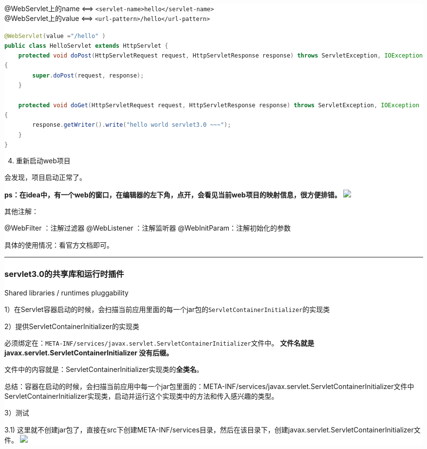 @WebServlet上的name  <==> `<servlet-name>hello</servlet-name>`  
@WebServlet上的value <==> `<url-pattern>/hello</url-pattern>`

```java
@WebServlet(value ="/hello" )
public class HelloServlet extends HttpServlet {
    protected void doPost(HttpServletRequest request, HttpServletResponse response) throws ServletException, IOException {
        super.doPost(request, response);
    }

    protected void doGet(HttpServletRequest request, HttpServletResponse response) throws ServletException, IOException {
        response.getWriter().write("hello world servlet3.0 ~~~");
    }
}
```

4) 重新启动web项目

会发现，项目启动正常了。

**ps：在idea中，有一个web的窗口，在编辑器的左下角，点开，会看见当前web项目的映射信息，很方便排错。**
<img src="https://gakkil.gitee.io/gakkil-image/servlet3.0/QQ%E6%88%AA%E5%9B%BE20181029130641.png" style="width:50%"/>

其他注解：

@WebFilter   ：注解过滤器
@WebListener ：注解监听器
@WebInitParam：注解初始化的参数

具体的使用情况：看官方文档即可。

---

### servlet3.0的共享库和运行时插件

Shared libraries / runtimes pluggability

1）在Servlet容器启动的时候，会扫描当前应用里面的每一个jar包的``ServletContainerInitializer``的实现类

2）提供ServletContainerInitializer的实现类

必须绑定在：``META-INF/services/javax.servlet.ServletContainerInitializer``文件中。
**文件名就是 javax.servlet.ServletContainerInitializer 没有后缀。**

文件中的内容就是：ServletContainerInitializer实现类的**全类名**。

总结：容器在启动的时候，会扫描当前应用中每一个jar包里面的：META-INF/services/javax.servlet.ServletContainerInitializer文件中ServletContainerInitializer实现类，启动并运行这个实现类中的方法和传入感兴趣的类型。

3）测试

3.1) 这里就不创建jar包了，直接在src下创建META-INF/services目录，然后在该目录下，创建javax.servlet.ServletContainerInitializer文件。
<img src="https://gakkil.gitee.io/gakkil-image/servlet3.0/QQ%E6%88%AA%E5%9B%BE20181029135845.png" style="width:50%"/>
